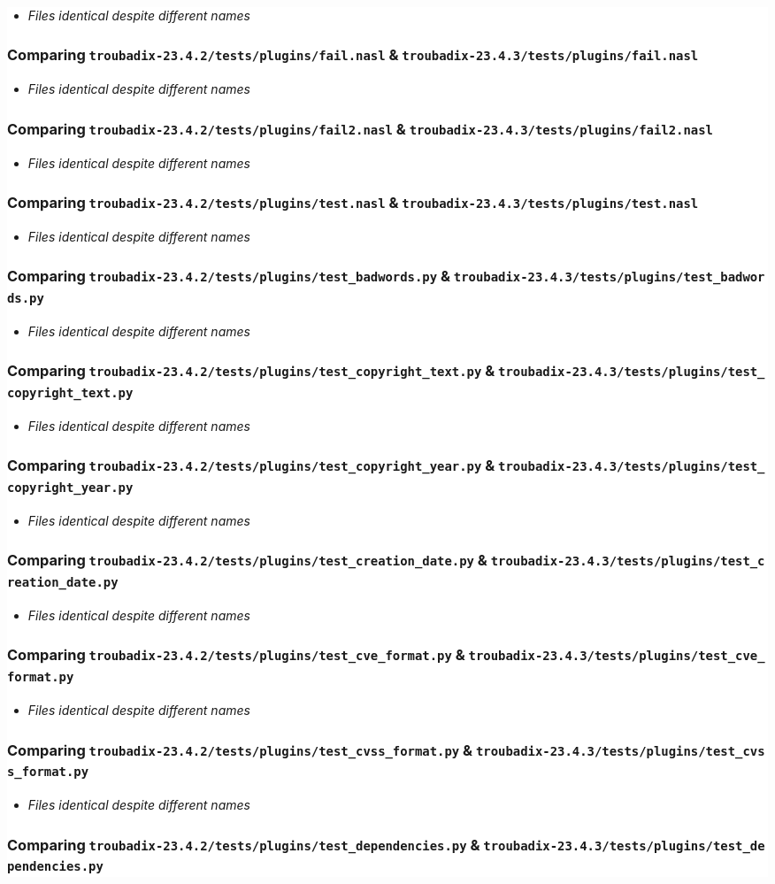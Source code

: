 * *Files identical despite different names*

### Comparing `troubadix-23.4.2/tests/plugins/fail.nasl` & `troubadix-23.4.3/tests/plugins/fail.nasl`

 * *Files identical despite different names*

### Comparing `troubadix-23.4.2/tests/plugins/fail2.nasl` & `troubadix-23.4.3/tests/plugins/fail2.nasl`

 * *Files identical despite different names*

### Comparing `troubadix-23.4.2/tests/plugins/test.nasl` & `troubadix-23.4.3/tests/plugins/test.nasl`

 * *Files identical despite different names*

### Comparing `troubadix-23.4.2/tests/plugins/test_badwords.py` & `troubadix-23.4.3/tests/plugins/test_badwords.py`

 * *Files identical despite different names*

### Comparing `troubadix-23.4.2/tests/plugins/test_copyright_text.py` & `troubadix-23.4.3/tests/plugins/test_copyright_text.py`

 * *Files identical despite different names*

### Comparing `troubadix-23.4.2/tests/plugins/test_copyright_year.py` & `troubadix-23.4.3/tests/plugins/test_copyright_year.py`

 * *Files identical despite different names*

### Comparing `troubadix-23.4.2/tests/plugins/test_creation_date.py` & `troubadix-23.4.3/tests/plugins/test_creation_date.py`

 * *Files identical despite different names*

### Comparing `troubadix-23.4.2/tests/plugins/test_cve_format.py` & `troubadix-23.4.3/tests/plugins/test_cve_format.py`

 * *Files identical despite different names*

### Comparing `troubadix-23.4.2/tests/plugins/test_cvss_format.py` & `troubadix-23.4.3/tests/plugins/test_cvss_format.py`

 * *Files identical despite different names*

### Comparing `troubadix-23.4.2/tests/plugins/test_dependencies.py` & `troubadix-23.4.3/tests/plugins/test_dependencies.py`

